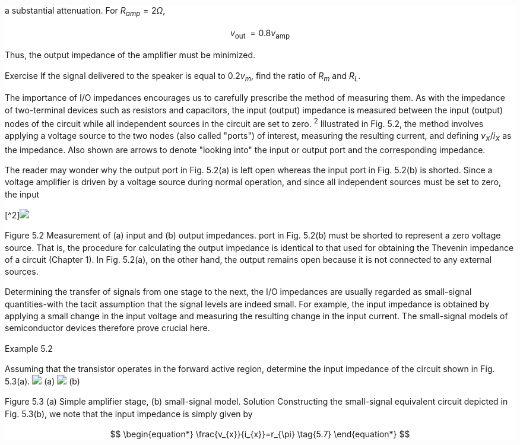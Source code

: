 a substantial attenuation. For $R_{a m p}=2 \Omega$,

$$
\begin{equation*}
v_{\text {out }}=0.8 v_{\text {amp }} \tag{5.6}
\end{equation*}
$$

Thus, the output impedance of the amplifier must be minimized.

Exercise If the signal delivered to the speaker is equal to $0.2 v_{m}$, find the ratio of $R_{m}$ and $R_{L}$.

The importance of I/O impedances encourages us to carefully prescribe the method of measuring them. As with the impedance of two-terminal devices such as resistors and capacitors, the input (output) impedance is measured between the input (output) nodes of the circuit while all independent sources in the circuit are set to zero. ${ }^{2}$ Illustrated in Fig. 5.2, the method involves applying a voltage source to the two nodes (also called "ports") of interest, measuring the resulting current, and defining $v_{X} / i_{X}$ as the impedance. Also shown are arrows to denote "looking into" the input or output port and the corresponding impedance.

The reader may wonder why the output port in Fig. 5.2(a) is left open whereas the input port in Fig. 5.2(b) is shorted. Since a voltage amplifier is driven by a voltage source during normal operation, and since all independent sources must be set to zero, the input

[^2]![](https://cdn.mathpix.com/cropped/2024_11_08_7b9ff0648e0b061c60d8g-19.jpg?height=778&width=2205&top_left_y=684&top_left_x=1255)

Figure 5.2 Measurement of (a) input and (b) output impedances.
port in Fig. 5.2(b) must be shorted to represent a zero voltage source. That is, the procedure for calculating the output impedance is identical to that used for obtaining the Thevenin impedance of a circuit (Chapter 1). In Fig. 5.2(a), on the other hand, the output remains open because it is not connected to any external sources.

Determining the transfer of signals from one stage to the next, the I/O impedances are usually regarded as small-signal quantities-with the tacit assumption that the signal levels are indeed small. For example, the input impedance is obtained by applying a small change in the input voltage and measuring the resulting change in the input current. The small-signal models of semiconductor devices therefore prove crucial here.

Example
5.2

Assuming that the transistor operates in the forward active region, determine the input impedance of the circuit shown in Fig. 5.3(a).
![](https://cdn.mathpix.com/cropped/2024_11_08_7b9ff0648e0b061c60d8g-19.jpg?height=583&width=458&top_left_y=3339&top_left_x=1506)
(a)
![](https://cdn.mathpix.com/cropped/2024_11_08_7b9ff0648e0b061c60d8g-19.jpg?height=635&width=1062&top_left_y=3324&top_left_x=2186)
(b)

Figure 5.3 (a) Simple amplifier stage, (b) small-signal model.
Solution Constructing the small-signal equivalent circuit depicted in Fig. 5.3(b), we note that the input impedance is simply given by

$$
\begin{equation*}
\frac{v_{x}}{i_{x}}=r_{\pi} \tag{5.7}
\end{equation*}
$$
